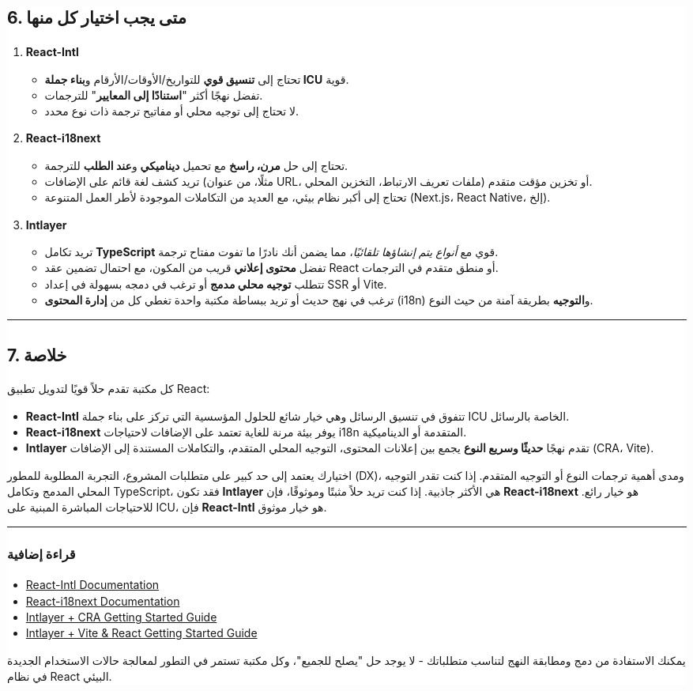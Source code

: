 
## 6. متى يجب اختيار كل منها

1. **React-Intl**

   - تحتاج إلى **تنسيق قوي** للتواريخ/الأوقات/الأرقام و**بناء جملة ICU** قوية.
   - تفضل نهجًا أكثر "**استنادًا إلى المعايير**" للترجمات.
   - لا تحتاج إلى توجيه محلي أو مفاتيح ترجمة ذات نوع محدد.

2. **React-i18next**

   - تحتاج إلى حل **مرن، راسخ** مع تحميل **ديناميكي** و**عند الطلب** للترجمة.
   - تريد كشف لغة قائم على الإضافات (مثلًا، من عنوان URL، ملفات تعريف الارتباط، التخزين المحلي) أو تخزين مؤقت متقدم.
   - تحتاج إلى أكبر نظام بيئي، مع العديد من التكاملات الموجودة لأطر العمل المتنوعة (Next.js، React Native، إلخ).

3. **Intlayer**
   - تريد تكامل **TypeScript** قوي مع _أنواع يتم إنشاؤها تلقائيًا_، مما يضمن أنك نادرًا ما تفوت مفتاح ترجمة.
   - تفضل **محتوى إعلاني** قريب من المكون، مع احتمال تضمين عقد React أو منطق متقدم في الترجمات.
   - تتطلب **توجيه محلي مدمج** أو ترغب في دمجه بسهولة في إعداد SSR أو Vite.
   - ترغب في نهج حديث أو تريد ببساطة مكتبة واحدة تغطي كل من **إدارة المحتوى** (i18n) و**التوجيه** بطريقة آمنة من حيث النوع.

---

## 7. خلاصة

كل مكتبة تقدم حلاً قويًا لتدويل تطبيق React:

- **React-Intl** تتفوق في تنسيق الرسائل وهي خيار شائع للحلول المؤسسية التي تركز على بناء جملة ICU الخاصة بالرسائل.
- **React-i18next** يوفر بيئة مرنة للغاية تعتمد على الإضافات لاحتياجات i18n المتقدمة أو الديناميكية.
- **Intlayer** تقدم نهجًا **حديثًا وسريع النوع** يجمع بين إعلانات المحتوى، التوجيه المحلي المتقدم، والتكاملات المستندة إلى الإضافات (CRA، Vite).

اختيارك يعتمد إلى حد كبير على متطلبات المشروع، التجربة المطلوبة للمطور (DX)، ومدى أهمية ترجمات النوع أو التوجيه المتقدم. إذا كنت تقدر التوجيه المحلي المدمج وتكامل TypeScript، فقد تكون **Intlayer** هي الأكثر جاذبية. إذا كنت تريد حلاً مثبتًا وموثوقًا، فإن **React-i18next** هو خيار رائع. للاحتياجات المباشرة المبنية على ICU، فإن **React-Intl** هو خيار موثوق.

---

### قراءة إضافية

- [React-Intl Documentation](https://formatjs.io/docs/react-intl/)
- [React-i18next Documentation](https://react.i18next.com/)
- [Intlayer + CRA Getting Started Guide](/ar/)
- [Intlayer + Vite & React Getting Started Guide](/ar/)

يمكنك الاستفادة من دمج ومطابقة النهج لتناسب متطلباتك - لا يوجد حل "يصلح للجميع"، وكل مكتبة تستمر في التطور لمعالجة حالات الاستخدام الجديدة في نظام React البيئي.